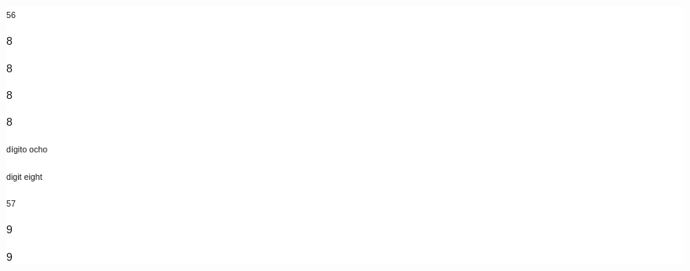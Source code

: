 <td style="border: none; padding: 0cm" width="68">

<font face="Liberation Sans, sans-serif"><font style="font-size: 8pt" size="1">56</font></font>

</td>

<td style="border: none; padding: 0cm" width="49">

<font face="Liberation Sans, sans-serif">8</font>

</td>

<td style="border: none; padding: 0cm" width="49">

<font face="Liberation Sans, sans-serif">8</font>

</td>

<td style="border: none; padding: 0cm" width="49">

<font face="Liberation Sans, sans-serif">8</font>

</td>

<td style="border: none; padding: 0cm" width="49">

<font face="Liberation Sans, sans-serif">8</font>

</td>

<td style="border: none; padding: 0cm" width="186">

<font face="Liberation Sans, sans-serif"><font style="font-size: 8pt" size="1">dígito ocho</font></font>

</td>

<td style="border: none; padding: 0cm" width="186">

<font face="Liberation Sans, sans-serif"><font style="font-size: 8pt" size="1">digit eight</font></font>

</td>

</tr>

<tr>

<td style="border: none; padding: 0cm" width="68">

<font face="Liberation Sans, sans-serif"><font style="font-size: 8pt" size="1">57</font></font>

</td>

<td style="border: none; padding: 0cm" width="49">

<font face="Liberation Sans, sans-serif">9</font>

</td>

<td style="border: none; padding: 0cm" width="49">

<font face="Liberation Sans, sans-serif">9</font>

</td>
